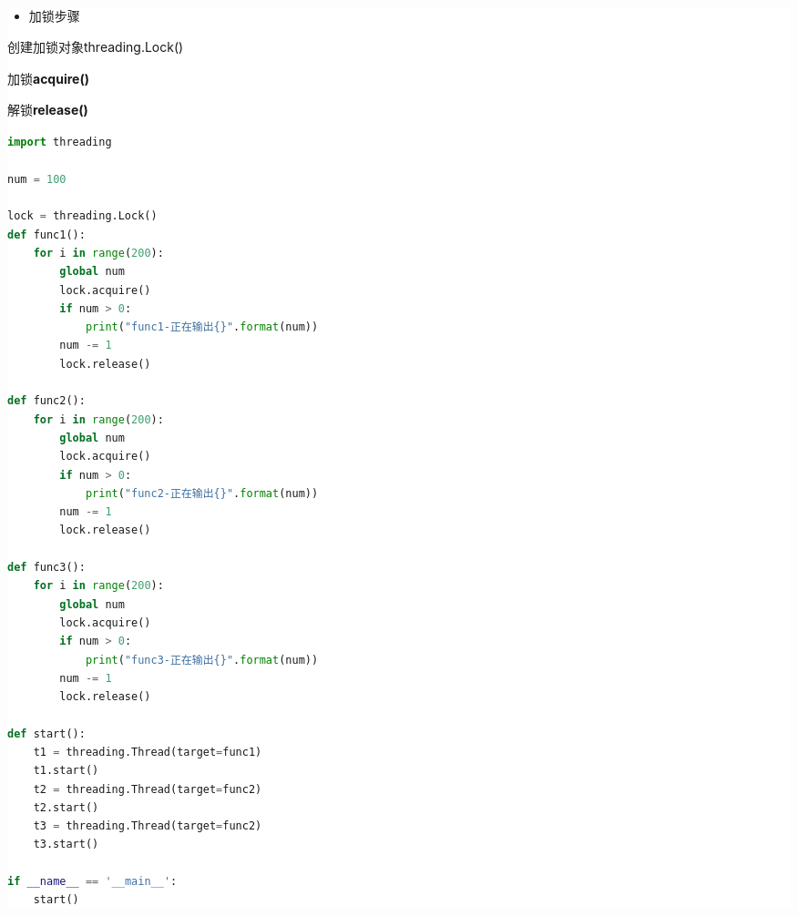 * 加锁步骤

创建加锁对象threading.Lock()

加锁**acquire()**

解锁**release()**

~~~python
import threading

num = 100

lock = threading.Lock()
def func1():
    for i in range(200):
        global num
        lock.acquire()
        if num > 0:
            print("func1-正在输出{}".format(num))
        num -= 1
        lock.release()

def func2():
    for i in range(200):
        global num
        lock.acquire()
        if num > 0:
            print("func2-正在输出{}".format(num))
        num -= 1
        lock.release()

def func3():
    for i in range(200):
        global num
        lock.acquire()
        if num > 0:
            print("func3-正在输出{}".format(num))
        num -= 1
        lock.release()

def start():
    t1 = threading.Thread(target=func1)
    t1.start()
    t2 = threading.Thread(target=func2)
    t2.start()
    t3 = threading.Thread(target=func2)
    t3.start()

if __name__ == '__main__':
    start()
~~~

